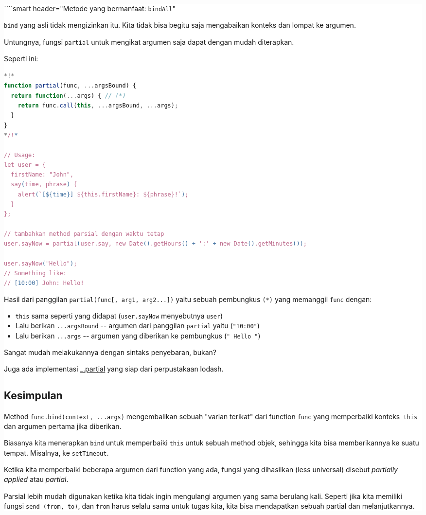 ````smart header="Metode yang bermanfaat: `bindAll`"

`bind` yang asli tidak mengizinkan itu. Kita tidak bisa begitu saja mengabaikan konteks dan lompat ke argumen.

Untungnya, fungsi `partial` untuk mengikat argumen saja dapat dengan mudah diterapkan.

Seperti ini:

```js run
*!*
function partial(func, ...argsBound) {
  return function(...args) { // (*)
    return func.call(this, ...argsBound, ...args);
  }
}
*/!*

// Usage:
let user = {
  firstName: "John",
  say(time, phrase) {
    alert(`[${time}] ${this.firstName}: ${phrase}!`);
  }
};

// tambahkan method parsial dengan waktu tetap
user.sayNow = partial(user.say, new Date().getHours() + ':' + new Date().getMinutes());

user.sayNow("Hello");
// Something like:
// [10:00] John: Hello!
```
Hasil dari panggilan `partial(func[, arg1, arg2...])` yaitu sebuah pembungkus `(*)` yang memanggil `func` dengan:
- `this` sama seperti yang didapat  (`user.sayNow` menyebutnya `user`)
- Lalu berikan `...argsBound` -- argumen dari panggilan `partial` yaitu (`"10:00"`)
- Lalu berikan `...args` -- argumen yang diberikan ke pembungkus (`" Hello "`)

Sangat mudah melakukannya dengan sintaks penyebaran, bukan?

Juga ada implementasi [_.partial](https://lodash.com/docs#pihak) yang siap dari perpustakaan lodash.

## Kesimpulan

Method `func.bind(context, ...args)` mengembalikan sebuah "varian terikat" dari function `func` yang memperbaiki konteks` this` dan argumen pertama jika diberikan.

Biasanya kita menerapkan `bind` untuk memperbaiki `this` untuk sebuah method objek, sehingga kita bisa memberikannya ke suatu tempat. Misalnya, ke `setTimeout`.

Ketika kita memperbaiki beberapa argumen dari function yang ada, fungsi yang dihasilkan (less universal) disebut *partially applied* atau *partial*.

Parsial lebih mudah digunakan ketika kita tidak ingin mengulangi argumen yang sama berulang kali. Seperti jika kita memiliki fungsi `send (from, to)`, dan `from` harus selalu sama untuk tugas kita, kita bisa mendapatkan sebuah partial dan melanjutkannya.
